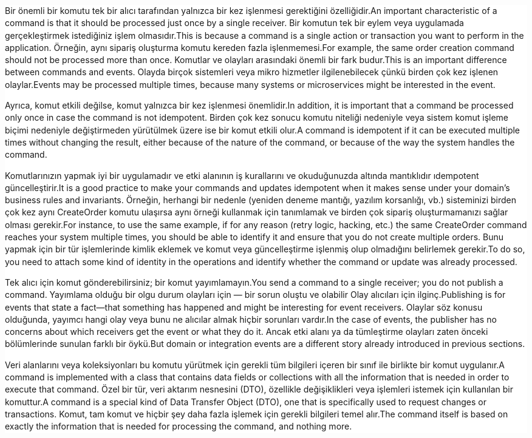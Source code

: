 <span data-ttu-id="c03a5-181">Bir önemli bir komutu tek bir alıcı tarafından yalnızca bir kez işlenmesi gerektiğini özelliğidir.</span><span class="sxs-lookup"><span data-stu-id="c03a5-181">An important characteristic of a command is that it should be processed just once by a single receiver.</span></span> <span data-ttu-id="c03a5-182">Bir komutun tek bir eylem veya uygulamada gerçekleştirmek istediğiniz işlem olmasıdır.</span><span class="sxs-lookup"><span data-stu-id="c03a5-182">This is because a command is a single action or transaction you want to perform in the application.</span></span> <span data-ttu-id="c03a5-183">Örneğin, aynı sipariş oluşturma komutu kereden fazla işlenmemesi.</span><span class="sxs-lookup"><span data-stu-id="c03a5-183">For example, the same order creation command should not be processed more than once.</span></span> <span data-ttu-id="c03a5-184">Komutlar ve olayları arasındaki önemli bir fark budur.</span><span class="sxs-lookup"><span data-stu-id="c03a5-184">This is an important difference between commands and events.</span></span> <span data-ttu-id="c03a5-185">Olayda birçok sistemleri veya mikro hizmetler ilgilenebilecek çünkü birden çok kez işlenen olaylar.</span><span class="sxs-lookup"><span data-stu-id="c03a5-185">Events may be processed multiple times, because many systems or microservices might be interested in the event.</span></span>

<span data-ttu-id="c03a5-186">Ayrıca, komut etkili değilse, komut yalnızca bir kez işlenmesi önemlidir.</span><span class="sxs-lookup"><span data-stu-id="c03a5-186">In addition, it is important that a command be processed only once in case the command is not idempotent.</span></span> <span data-ttu-id="c03a5-187">Birden çok kez sonucu komutu niteliği nedeniyle veya sistem komut işleme biçimi nedeniyle değiştirmeden yürütülmek üzere ise bir komut etkili olur.</span><span class="sxs-lookup"><span data-stu-id="c03a5-187">A command is idempotent if it can be executed multiple times without changing the result, either because of the nature of the command, or because of the way the system handles the command.</span></span>

<span data-ttu-id="c03a5-188">Komutlarınızın yapmak iyi bir uygulamadır ve etki alanının iş kurallarını ve okuduğunuzda altında mantıklıdır ıdempotent güncelleştirir.</span><span class="sxs-lookup"><span data-stu-id="c03a5-188">It is a good practice to make your commands and updates idempotent when it makes sense under your domain’s business rules and invariants.</span></span> <span data-ttu-id="c03a5-189">Örneğin, herhangi bir nedenle (yeniden deneme mantığı, yazılım korsanlığı, vb.) sisteminizi birden çok kez aynı CreateOrder komutu ulaşırsa aynı örneği kullanmak için tanımlamak ve birden çok sipariş oluşturmamanızı sağlar olması gerekir.</span><span class="sxs-lookup"><span data-stu-id="c03a5-189">For instance, to use the same example, if for any reason (retry logic, hacking, etc.) the same CreateOrder command reaches your system multiple times, you should be able to identify it and ensure that you do not create multiple orders.</span></span> <span data-ttu-id="c03a5-190">Bunu yapmak için bir tür işlemlerinde kimlik eklemek ve komut veya güncelleştirme işlenmiş olup olmadığını belirlemek gerekir.</span><span class="sxs-lookup"><span data-stu-id="c03a5-190">To do so, you need to attach some kind of identity in the operations and identify whether the command or update was already processed.</span></span>

<span data-ttu-id="c03a5-191">Tek alıcı için komut gönderebilirsiniz; bir komut yayımlamayın.</span><span class="sxs-lookup"><span data-stu-id="c03a5-191">You send a command to a single receiver; you do not publish a command.</span></span> <span data-ttu-id="c03a5-192">Yayımlama olduğu bir olgu durum olayları için — bir sorun oluştu ve olabilir Olay alıcıları için ilginç.</span><span class="sxs-lookup"><span data-stu-id="c03a5-192">Publishing is for events that state a fact—that something has happened and might be interesting for event receivers.</span></span> <span data-ttu-id="c03a5-193">Olaylar söz konusu olduğunda, yayımcı hangi olay veya bunu ne alıcılar almak hiçbir sorunları vardır.</span><span class="sxs-lookup"><span data-stu-id="c03a5-193">In the case of events, the publisher has no concerns about which receivers get the event or what they do it.</span></span> <span data-ttu-id="c03a5-194">Ancak etki alanı ya da tümleştirme olayları zaten önceki bölümlerinde sunulan farklı bir öykü.</span><span class="sxs-lookup"><span data-stu-id="c03a5-194">But domain or integration events are a different story already introduced in previous sections.</span></span>

<span data-ttu-id="c03a5-195">Veri alanlarını veya koleksiyonları bu komutu yürütmek için gerekli tüm bilgileri içeren bir sınıf ile birlikte bir komut uygulanır.</span><span class="sxs-lookup"><span data-stu-id="c03a5-195">A command is implemented with a class that contains data fields or collections with all the information that is needed in order to execute that command.</span></span> <span data-ttu-id="c03a5-196">Özel bir tür, veri aktarım nesnesini (DTO), özellikle değişiklikleri veya işlemleri istemek için kullanılan bir komuttur.</span><span class="sxs-lookup"><span data-stu-id="c03a5-196">A command is a special kind of Data Transfer Object (DTO), one that is specifically used to request changes or transactions.</span></span> <span data-ttu-id="c03a5-197">Komut, tam komut ve hiçbir şey daha fazla işlemek için gerekli bilgileri temel alır.</span><span class="sxs-lookup"><span data-stu-id="c03a5-197">The command itself is based on exactly the information that is needed for processing the command, and nothing more.</span></span>
